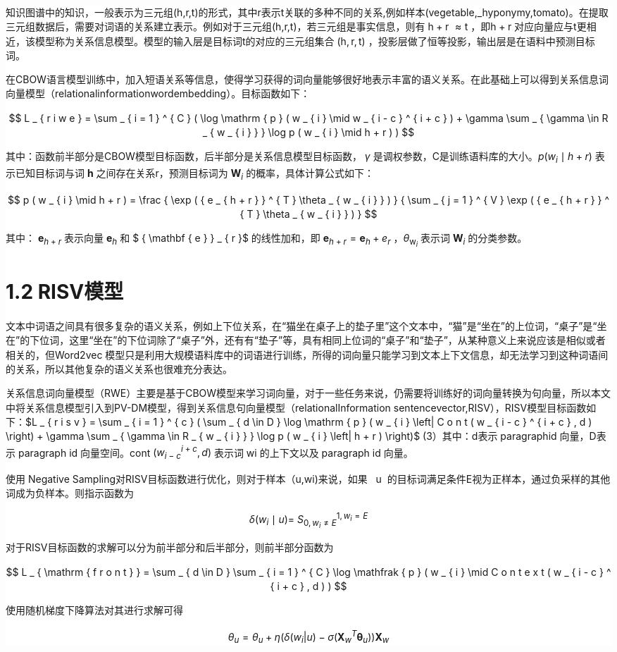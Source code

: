 知识图谱中的知识，一般表示为三元组(h,r,t)的形式，其中r表示t关联的多种不同的关系,例如样本(vegetable,_hyponymy,tomato)。在提取三元组数据后，需要对词语的关系建立表示。例如对于三元组(h,r,t)，若三元组是事实信息，则有 $\scriptstyle \mathrm { h + r } \ \approx { \mathrm { t } }$ ，即$\scriptstyle \mathrm { h + r }$ 对应向量应与t更相近，该模型称为关系信息模型。模型的输入层是目标词t的对应的三元组集合 $( \mathrm { h , r , t } )$ ，投影层做了恒等投影，输出层是在语料中预测目标词。

在CBOW语言模型训练中，加入短语关系等信息，使得学习获得的词向量能够很好地表示丰富的语义关系。在此基础上可以得到关系信息词向量模型（relationalinformationwordembedding）。目标函数如下：

$$
L _ { r i w e } = \sum _ { i = 1 } ^ { C } ( \log \mathrm { p } ( w _ { i } \mid w _ { i - c } ^ { i + c } ) + \gamma \sum _ { \gamma \in R _ { w _ { i } } } \log p ( w _ { i } \mid h + r ) )
$$

其中：函数前半部分是CBOW模型目标函数，后半部分是关系信息模型目标函数， $\gamma$ 是调权参数，C是训练语料库的大小。$p ( w _ { i } \mid h + r )$ 表示已知目标词与词 $\mathbf { h }$ 之间存在关系r，预测目标词为 $\mathbf { W } _ { i }$ 的概率，具体计算公式如下：

$$
p ( w _ { i } \mid h + r ) = \frac { \exp ( { e _ { h + r } } ^ { T } \theta _ { w _ { i } } ) } { \sum _ { j = 1 } ^ { V } \exp ( { e _ { h + r } } ^ { T } \theta _ { w _ { i } } ) }
$$

其中： $\mathbf { e } _ { h + r }$ 表示向量 $\mathbf { e } _ { h }$ 和 $ { \mathbf { e } } _ { r }$ 的线性加和，即 $\mathbf { e } _ { h + r } = \mathbf { e } _ { h } + e _ { r }$ ，$\theta _ { \mathrm { w } _ { i } }$ 表示词 $\mathbf { W } _ { i }$ 的分类参数。

# 1.2 RISV模型

文本中词语之间具有很多复杂的语义关系，例如上下位关系，在“猫坐在桌子上的垫子里”这个文本中，“猫”是“坐在”的上位词，“桌子”是“坐在”的下位词，这里“坐在”的下位词除了“桌子”外，还有有“垫子”等，具有相同上位词的“桌子”和“垫子”，从某种意义上来说应该是相似或者相关的，但Word2vec 模型只是利用大规模语料库中的词语进行训练，所得的词向量只能学习到文本上下文信息，却无法学习到这种词语间的关系，所以其他复杂的语义关系也很难充分表达。

关系信息词向量模型（RWE）主要是基于CBOW模型来学习词向量，对于一些任务来说，仍需要将训练好的词向量转换为句向量，所以本文中将关系信息模型引入到PV-DM模型，得到关系信息句向量模型（relationalInformation sentencevector,RISV），RISV模型目标函数如下：$L _ { r i s v } = \sum _ { i = 1 } ^ { c } ( \sum _ { d \in D } \log \mathrm { p } ( w _ { i } \left| C o n t ( w _ { i - c } ^ { i + c } , d ) \right) + \gamma \sum _ { \gamma \in R _ { w _ { i } } } \log p ( w _ { i } \left| h + r ) \right)$ (3）其中：d表示 paragraphid 向量，D表示 paragraph id 向量空间。cont $( w _ { i - c } ^ { i + c } , d )$ 表示词 wi 的上下文以及 paragraph id 向量。

使用 Negative Sampling对RISV目标函数进行优化，则对于样本（u,wi)来说，如果 $\mathrm { ~  ~ u ~ }$ 的目标词满足条件E视为正样本，通过负采样的其他词成为负样本。则指示函数为

$$
\delta ( w _ { i } \mid u ) = \ S _ { 0 , w _ { i } \not = E } ^ { 1 , w _ { i } = E }
$$

对于RISV目标函数的求解可以分为前半部分和后半部分，则前半部分函数为

$$
L _ { \mathrm { f r o n t } } = \sum _ { d \in D } \sum _ { i = 1 } ^ { C } \log \mathfrak { p } ( w _ { i } \mid C o n t e x t ( w _ { i - c } ^ { i + c } , d ) )
$$

使用随机梯度下降算法对其进行求解可得

$$
\theta _ { u } = \theta _ { u } + \eta ( \delta ( w _ { i } \left| u \right. ) - \sigma ( \boldsymbol { X } _ { w } ^ { T } \boldsymbol { \theta } _ { u } ) ) \boldsymbol { X } _ { w }
$$
